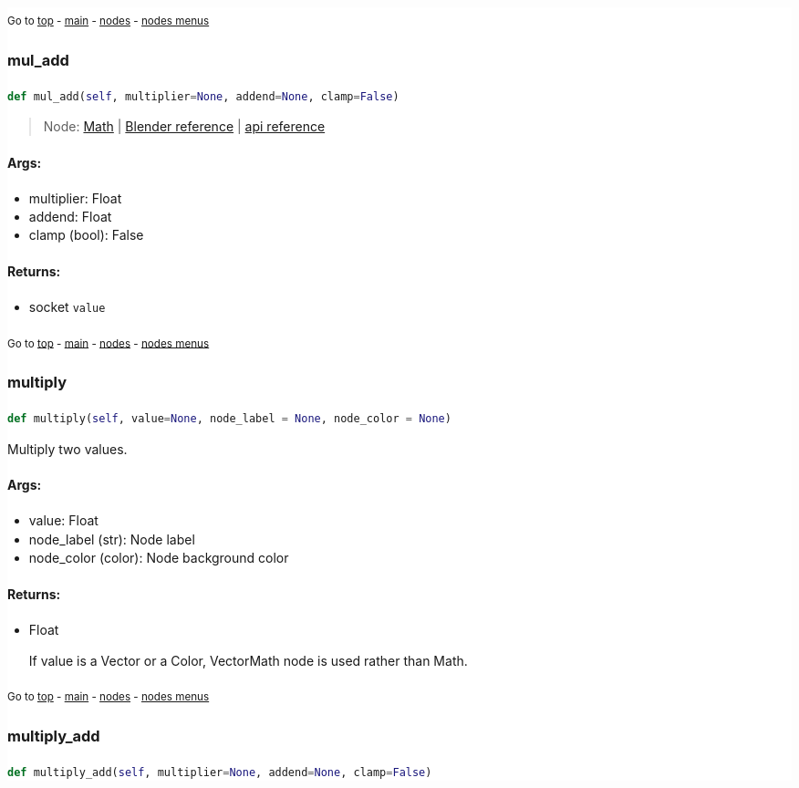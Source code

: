 
<sub>Go to [top](#class-Float) - [main](../index.md) - [nodes](nodes.md) - [nodes menus](nodes_menus.md)</sub>

### mul_add

```python
def mul_add(self, multiplier=None, addend=None, clamp=False)
```



> Node: [Math](ShaderNodeMath.md) | [Blender reference](https://docs.blender.org/manual/en/latest/modeling/geometry_nodes/utilities/math.html) | [api reference](https://docs.blender.org/api/current/bpy.types.ShaderNodeMath.html)

#### Args:
- multiplier: Float
- addend: Float
- clamp (bool): False

#### Returns:
- socket `value`






<sub>Go to [top](#class-Float) - [main](../index.md) - [nodes](nodes.md) - [nodes menus](nodes_menus.md)</sub>

### multiply

```python
def multiply(self, value=None, node_label = None, node_color = None)
```

 Multiply two values.

#### Args:
- value: Float
- node_label (str): Node label
- node_color (color): Node background color
        
#### Returns:
- Float
        
    If value is a Vector or a Color, VectorMath node is used rather than Math.




<sub>Go to [top](#class-Float) - [main](../index.md) - [nodes](nodes.md) - [nodes menus](nodes_menus.md)</sub>

### multiply_add

```python
def multiply_add(self, multiplier=None, addend=None, clamp=False)
```
